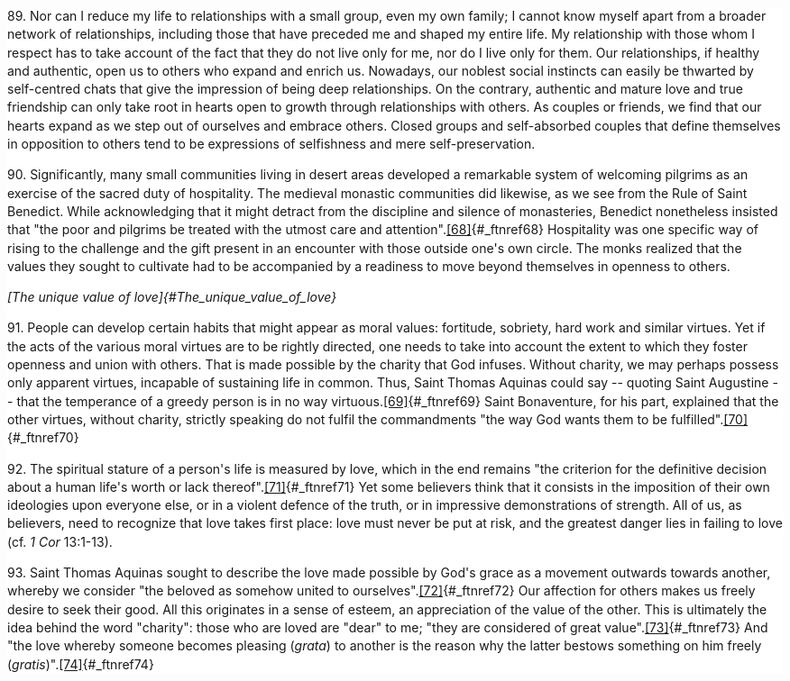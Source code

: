 89\. Nor can I reduce my life to relationships with a small group, even
my own family; I cannot know myself apart from a broader network of
relationships, including those that have preceded me and shaped my
entire life. My relationship with those whom I respect has to take
account of the fact that they do not live only for me, nor do I live
only for them. Our relationships, if healthy and authentic, open us to
others who expand and enrich us. Nowadays, our noblest social instincts
can easily be thwarted by self-centred chats that give the impression of
being deep relationships. On the contrary, authentic and mature love and
true friendship can only take root in hearts open to growth through
relationships with others. As couples or friends, we find that our
hearts expand as we step out of ourselves and embrace others. Closed
groups and self-absorbed couples that define themselves in opposition to
others tend to be expressions of selfishness and mere self-preservation.

90\. Significantly, many small communities living in desert areas
developed a remarkable system of welcoming pilgrims as an exercise of
the sacred duty of hospitality. The medieval monastic communities did
likewise, as we see from the Rule of Saint Benedict. While acknowledging
that it might detract from the discipline and silence of monasteries,
Benedict nonetheless insisted that "the poor and pilgrims be treated
with the utmost care and attention".[\[68\]](#_ftn68){#_ftnref68}
Hospitality was one specific way of rising to the challenge and the gift
present in an encounter with those outside one's own circle. The monks
realized that the values they sought to cultivate had to be accompanied
by a readiness to move beyond themselves in openness to others.

*[The unique value of love]{#The_unique_value_of_love}*

91\. People can develop certain habits that might appear as moral
values: fortitude, sobriety, hard work and similar virtues. Yet if the
acts of the various moral virtues are to be rightly directed, one needs
to take into account the extent to which they foster openness and union
with others. That is made possible by the charity that God infuses.
Without charity, we may perhaps possess only apparent virtues, incapable
of sustaining life in common. Thus, Saint Thomas Aquinas could say --
quoting Saint Augustine -- that the temperance of a greedy person is in
no way virtuous.[\[69\]](#_ftn69){#_ftnref69} Saint Bonaventure, for his
part, explained that the other virtues, without charity, strictly
speaking do not fulfil the commandments "the way God wants them to be
fulfilled".[\[70\]](#_ftn70){#_ftnref70}

92\. The spiritual stature of a person's life is measured by love, which
in the end remains "the criterion for the definitive decision about a
human life's worth or lack thereof".[\[71\]](#_ftn71){#_ftnref71} Yet
some believers think that it consists in the imposition of their own
ideologies upon everyone else, or in a violent defence of the truth, or
in impressive demonstrations of strength. All of us, as believers, need
to recognize that love takes first place: love must never be put at
risk, and the greatest danger lies in failing to love (cf. *1 Cor*
13:1-13).

93\. Saint Thomas Aquinas sought to describe the love made possible by
God's grace as a movement outwards towards another, whereby we consider
"the beloved as somehow united to
ourselves".[\[72\]](#_ftn72){#_ftnref72} Our affection for others makes
us freely desire to seek their good. All this originates in a sense of
esteem, an appreciation of the value of the other. This is ultimately
the idea behind the word "charity": those who are loved are "dear" to
me; "they are considered of great value".[\[73\]](#_ftn73){#_ftnref73}
And "the love whereby someone becomes pleasing (*grata*) to another is
the reason why the latter bestows something on him freely
(*gratis*)".[\[74\]](#_ftn74){#_ftnref74}
